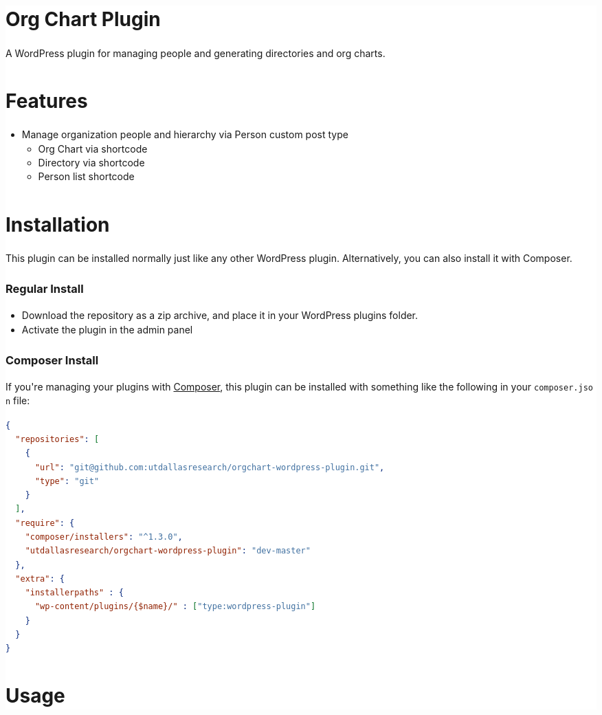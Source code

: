 # Org Chart Plugin

A WordPress plugin for managing people and generating directories and org charts.

# Features

- Manage organization people and hierarchy via Person custom post type 
	- Org Chart via shortcode
	- Directory via shortcode
	- Person list shortcode

# Installation

This plugin can be installed normally just like any other WordPress plugin. Alternatively, you can also install it with Composer.

### Regular Install

- Download the repository as a zip archive, and place it in your WordPress plugins folder.
- Activate the plugin in the admin panel

### Composer Install

If you're managing your plugins with [Composer](https://getcomposer.org), this plugin can be installed with something like the following in your `composer.json` file:

```json
{
  "repositories": [
    {
      "url": "git@github.com:utdallasresearch/orgchart-wordpress-plugin.git",
      "type": "git"
    }
  ],
  "require": {
    "composer/installers": "^1.3.0",
    "utdallasresearch/orgchart-wordpress-plugin": "dev-master"
  },
  "extra": {
    "installer­paths" : {
      "wp-content/plugins/{$name}/" : ["type:wordpress­-plugin"]
    }
  }
}

```

# Usage
